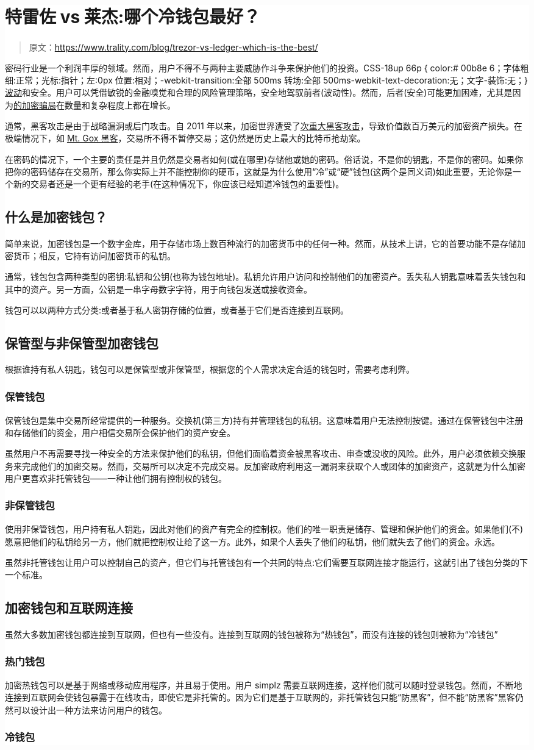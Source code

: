 # 特雷佐 vs 莱杰:哪个冷钱包最好？

> 原文：<https://www.trality.com/blog/trezor-vs-ledger-which-is-the-best/>

密码行业是一个利润丰厚的领域。然而，用户不得不与两种主要威胁作斗争来保护他们的投资。CSS-18up 66p { color:# 00b8e 6；字体粗细:正常；光标:指针；左:0px 位置:相对；-webkit-transition:全部 500ms 转场:全部 500ms-webkit-text-decoration:无；文字-装饰:无；} [波动](/blog/staying-disciplined)和安全。用户可以凭借敏锐的金融嗅觉和合理的风险管理策略，安全地驾驭前者(波动性)。然而，后者(安全)可能更加困难，尤其是因为[的加密骗局](/blog/crypto-malware-keep-your-crypto-safe)在数量和复杂程度上都在增长。

通常，黑客攻击是由于战略漏洞或后门攻击。自 2011 年以来，加密世界遭受了[次重大黑客攻击](https://cointelegraph.com/magazine/crypto-exchange-hacks/)，导致价值数百万美元的加密资产损失。在极端情况下，如 [Mt. Gox 黑客](https://forkast.news/mt-gox-may-bitcoin-mark-karpeles-ungoxed-nft/#:~:text=Gox%20went%20bankrupt%20on%20Feb,Karpeles%20said%20he%20cooperated%20with.)，交易所不得不暂停交易；这仍然是历史上最大的比特币抢劫案。

在密码的情况下，一个主要的责任是并且仍然是交易者如何(或在哪里)存储他或她的密码。俗话说，不是你的钥匙，不是你的密码。如果你把你的密码储存在交易所，那么你实际上并不能控制你的硬币，这就是为什么使用“冷”或“硬”钱包(这两个是同义词)如此重要，无论你是一个新的交易者还是一个更有经验的老手(在这种情况下，你应该已经知道冷钱包的重要性)。

## 什么是加密钱包？

简单来说，加密钱包是一个数字金库，用于存储市场上数百种流行的加密货币中的任何一种。然而，从技术上讲，它的首要功能不是存储加密货币；相反，它持有访问加密货币的私钥。

通常，钱包包含两种类型的密钥:私钥和公钥(也称为钱包地址)。私钥允许用户访问和控制他们的加密资产。丢失私人钥匙意味着丢失钱包和其中的资产。另一方面，公钥是一串字母数字字符，用于向钱包发送或接收资金。

钱包可以以两种方式分类:或者基于私人密钥存储的位置，或者基于它们是否连接到互联网。

## **保管型与非保管型加密钱包**

根据谁持有私人钥匙，钱包可以是保管型或非保管型，根据您的个人需求决定合适的钱包时，需要考虑利弊。

### **保管钱包**

保管钱包是集中交易所经常提供的一种服务。交换机(第三方)持有并管理钱包的私钥。这意味着用户无法控制按键。通过在保管钱包中注册和存储他们的资金，用户相信交易所会保护他们的资产安全。

虽然用户不再需要寻找一种安全的方法来保护他们的私钥，但他们面临着资金被黑客攻击、审查或没收的风险。此外，用户必须依赖交换服务来完成他们的加密交易。然而，交易所可以决定不完成交易。反加密政府利用这一漏洞来获取个人或团体的加密资产，这就是为什么加密用户更喜欢非托管钱包——一种让他们拥有控制权的钱包。

### **非保管钱包**

使用非保管钱包，用户持有私人钥匙，因此对他们的资产有完全的控制权。他们的唯一职责是储存、管理和保护他们的资金。如果他们(不)愿意把他们的私钥给另一方，他们就把控制权让给了这一方。此外，如果个人丢失了他们的私钥，他们就失去了他们的资金。永远。

虽然非托管钱包让用户可以控制自己的资产，但它们与托管钱包有一个共同的特点:它们需要互联网连接才能运行，这就引出了钱包分类的下一个标准。

## **加密钱包和互联网连接**

虽然大多数加密钱包都连接到互联网，但也有一些没有。连接到互联网的钱包被称为“热钱包”，而没有连接的钱包则被称为“冷钱包”

### **热门钱包**

加密热钱包可以是基于网络或移动应用程序，并且易于使用。用户 simplz 需要互联网连接，这样他们就可以随时登录钱包。然而，不断地连接到互联网会使钱包暴露于在线攻击，即使它是非托管的。因为它们是基于互联网的，非托管钱包只能“防黑客”，但不能“防黑客”黑客仍然可以设计出一种方法来访问用户的钱包。

### **冷钱包**
